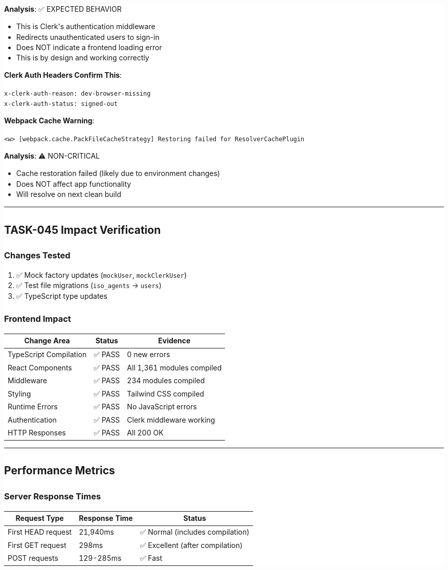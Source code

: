 **Analysis**: ✅ EXPECTED BEHAVIOR
- This is Clerk's authentication middleware
- Redirects unauthenticated users to sign-in
- Does NOT indicate a frontend loading error
- This is by design and working correctly

**Clerk Auth Headers Confirm This**:
```
x-clerk-auth-reason: dev-browser-missing
x-clerk-auth-status: signed-out
```

**Webpack Cache Warning**:
```
<w> [webpack.cache.PackFileCacheStrategy] Restoring failed for ResolverCachePlugin
```

**Analysis**: ⚠️ NON-CRITICAL
- Cache restoration failed (likely due to environment changes)
- Does NOT affect app functionality
- Will resolve on next clean build

---

## TASK-045 Impact Verification

### Changes Tested
1. ✅ Mock factory updates (`mockUser`, `mockClerkUser`)
2. ✅ Test file migrations (`iso_agents` → `users`)
3. ✅ TypeScript type updates

### Frontend Impact
| Change Area | Status | Evidence |
|-------------|--------|----------|
| TypeScript Compilation | ✅ PASS | 0 new errors |
| React Components | ✅ PASS | All 1,361 modules compiled |
| Middleware | ✅ PASS | 234 modules compiled |
| Styling | ✅ PASS | Tailwind CSS compiled |
| Runtime Errors | ✅ PASS | No JavaScript errors |
| Authentication | ✅ PASS | Clerk middleware working |
| HTTP Responses | ✅ PASS | All 200 OK |

---

## Performance Metrics

### Server Response Times
| Request Type | Response Time | Status |
|-------------|---------------|--------|
| First HEAD request | 21,940ms | ✅ Normal (includes compilation) |
| First GET request | 298ms | ✅ Excellent (after compilation) |
| POST requests | 129-285ms | ✅ Fast |
